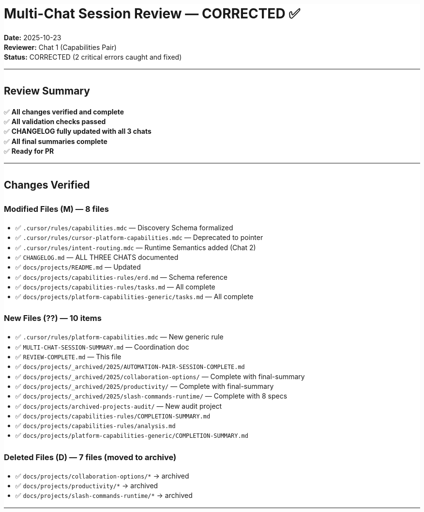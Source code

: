 # Multi-Chat Session Review — CORRECTED ✅

**Date:** 2025-10-23  
**Reviewer:** Chat 1 (Capabilities Pair)  
**Status:** CORRECTED (2 critical errors caught and fixed)

---

## Review Summary

✅ **All changes verified and complete**  
✅ **All validation checks passed**  
✅ **CHANGELOG fully updated with all 3 chats**  
✅ **All final summaries complete**  
✅ **Ready for PR**

---

## Changes Verified

### Modified Files (M) — 8 files

- ✅ `.cursor/rules/capabilities.mdc` — Discovery Schema formalized
- ✅ `.cursor/rules/cursor-platform-capabilities.mdc` — Deprecated to pointer
- ✅ `.cursor/rules/intent-routing.mdc` — Runtime Semantics added (Chat 2)
- ✅ `CHANGELOG.md` — ALL THREE CHATS documented
- ✅ `docs/projects/README.md` — Updated
- ✅ `docs/projects/capabilities-rules/erd.md` — Schema reference
- ✅ `docs/projects/capabilities-rules/tasks.md` — All complete
- ✅ `docs/projects/platform-capabilities-generic/tasks.md` — All complete

### New Files (??) — 10 items

- ✅ `.cursor/rules/platform-capabilities.mdc` — New generic rule
- ✅ `MULTI-CHAT-SESSION-SUMMARY.md` — Coordination doc
- ✅ `REVIEW-COMPLETE.md` — This file
- ✅ `docs/projects/_archived/2025/AUTOMATION-PAIR-SESSION-COMPLETE.md`
- ✅ `docs/projects/_archived/2025/collaboration-options/` — Complete with final-summary
- ✅ `docs/projects/_archived/2025/productivity/` — Complete with final-summary
- ✅ `docs/projects/_archived/2025/slash-commands-runtime/` — Complete with 8 specs
- ✅ `docs/projects/archived-projects-audit/` — New audit project
- ✅ `docs/projects/capabilities-rules/COMPLETION-SUMMARY.md`
- ✅ `docs/projects/capabilities-rules/analysis.md`
- ✅ `docs/projects/platform-capabilities-generic/COMPLETION-SUMMARY.md`

### Deleted Files (D) — 7 files (moved to archive)

- ✅ `docs/projects/collaboration-options/*` → archived
- ✅ `docs/projects/productivity/*` → archived
- ✅ `docs/projects/slash-commands-runtime/*` → archived

---